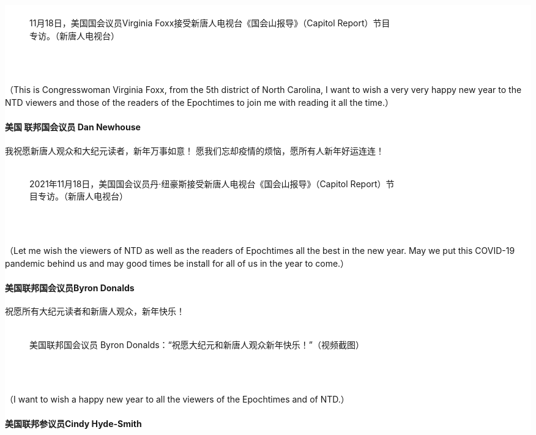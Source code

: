 <figure aria-describedby="caption-attachment-13396176" class="wp-caption aligncenter" id="attachment_13396176" style="width: 600px">
 <ok href="https://i.epochtimes.com/assets/uploads/2021/11/id13396176-Rep.VirginiaFoxx.png" target="_blank">
  <img alt="" class="size-large wp-image-13396176" src="https://i.epochtimes.com/assets/uploads/2021/11/id13396176-Rep.VirginiaFoxx-600x329.png"/>
 </ok>
 <br/><figcaption class="wp-caption-text" id="caption-attachment-13396176">
  11月18日，美国国会议员Virginia Foxx接受新唐人电视台《国会山报导》（Capitol Report）节目专访。（新唐人电视台）
 </figcaption><br/>
</figure><br/>
<p>
 （This is Congresswoman Virginia Foxx, from the 5th district of North Carolina, I want to wish a very very happy new year to the NTD viewers and those of the readers of the Epochtimes to join me with reading it all the time.）
</p>
<h4>
 美国
 <ok href="https://www.epochtimes.com/gb/tag/%E8%81%94%E9%82%A6%E5%9B%BD%E4%BC%9A%E8%AE%AE%E5%91%98.html">
  联邦国会议员
 </ok>
 Dan Newhouse
</h4>
<p>
 我祝愿新唐人观众和大纪元读者，新年万事如意！ 愿我们忘却疫情的烦恼，愿所有人新年好运连连！
</p>
<figure aria-describedby="caption-attachment-13391838" class="wp-caption aligncenter" id="attachment_13391838" style="width: 600px">
 <ok href="https://i.epochtimes.com/assets/uploads/2021/11/id13391838-Rep.-Dan-Newhouse.png" target="_blank">
  <img alt="" class="size-large wp-image-13391838" src="https://i.epochtimes.com/assets/uploads/2021/11/id13391838-Rep.-Dan-Newhouse-600x329.png"/>
 </ok>
 <br/><figcaption class="wp-caption-text" id="caption-attachment-13391838">
  2021年11月18日，美国国会议员丹‧纽豪斯接受新唐人电视台《国会山报导》（Capitol Report）节目专访。（新唐人电视台）
 </figcaption><br/>
</figure><br/>
<p>
 （Let me wish the viewers of NTD as well as the readers of Epochtimes all the best in the new year. May we put this COVID-19 pandemic behind us and may good times be install for all of us in the year to come.）
</p>
<h4>
 美国联邦国会议员Byron Donalds
</h4>
<p>
 祝愿所有大纪元读者和新唐人观众，新年快乐！
</p>
<figure aria-describedby="caption-attachment-13453553" class="wp-caption aligncenter" id="attachment_13453553" style="width: 600px">
 <ok href="https://i.epochtimes.com/assets/uploads/2021/12/id13453553-176170bef30eaef0b0631e16c7cede84.png" target="_blank">
  <img alt="" class="size-large wp-image-13453553" src="https://i.epochtimes.com/assets/uploads/2021/12/id13453553-176170bef30eaef0b0631e16c7cede84-600x337.png"/>
 </ok>
 <br/><figcaption class="wp-caption-text" id="caption-attachment-13453553">
  美国联邦国会议员 Byron Donalds：“祝愿大纪元和新唐人观众新年快乐！”（视频截图）
 </figcaption><br/>
</figure><br/>
<p>
 （I want to wish a happy new year to all the viewers of the Epochtimes and of NTD.）
</p>
<h4>
 美国联邦参议员Cindy Hyde-Smith